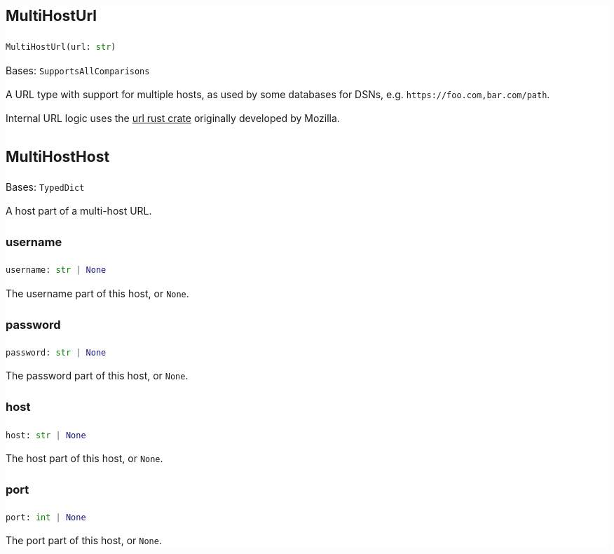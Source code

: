 ## MultiHostUrl

```python
MultiHostUrl(url: str)

```

Bases: `SupportsAllComparisons`

A URL type with support for multiple hosts, as used by some databases for DSNs, e.g. `https://foo.com,bar.com/path`.

Internal URL logic uses the [url rust crate](https://docs.rs/url/latest/url/) originally developed by Mozilla.

## MultiHostHost

Bases: `TypedDict`

A host part of a multi-host URL.

### username

```python
username: str | None

```

The username part of this host, or `None`.

### password

```python
password: str | None

```

The password part of this host, or `None`.

### host

```python
host: str | None

```

The host part of this host, or `None`.

### port

```python
port: int | None

```

The port part of this host, or `None`.

